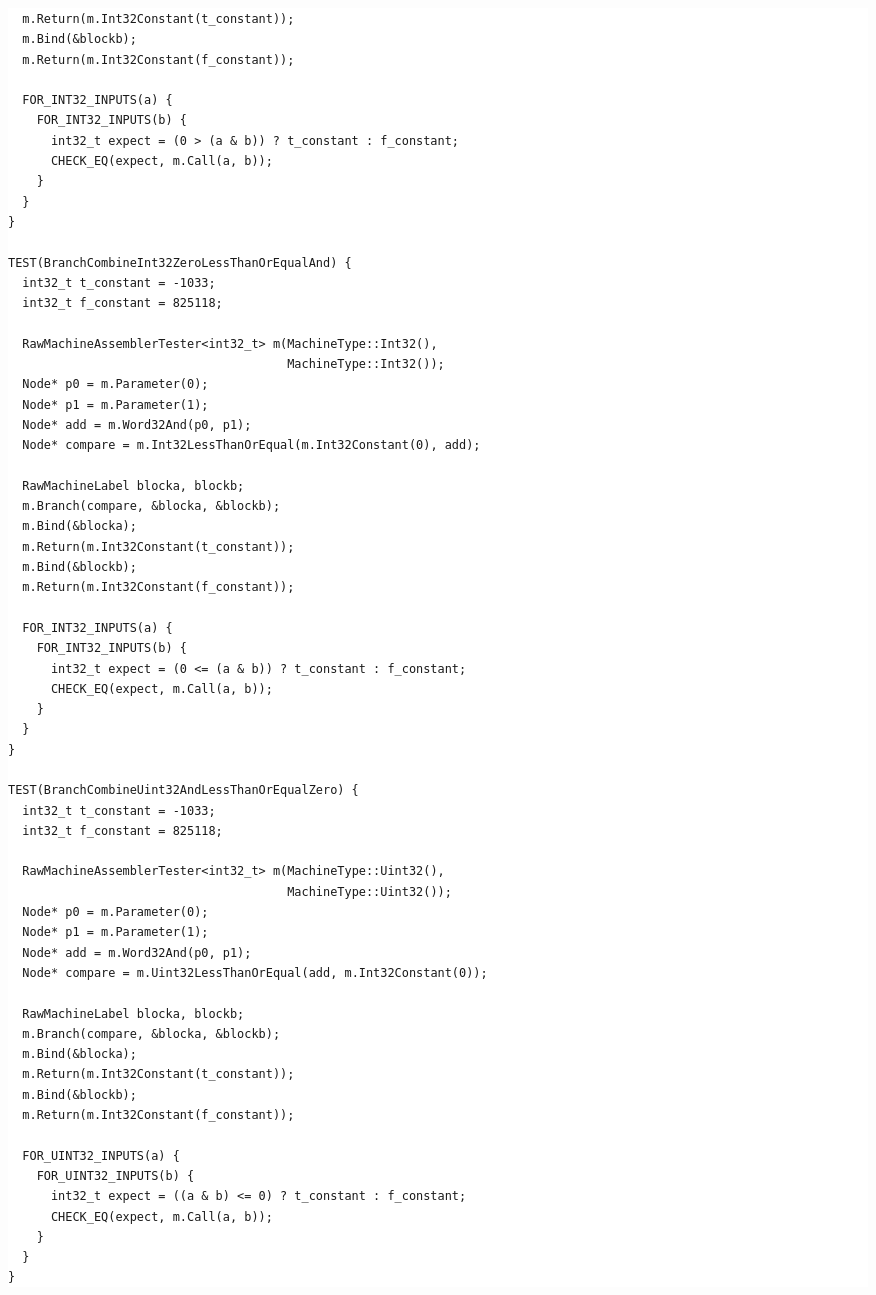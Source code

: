 ```
  m.Return(m.Int32Constant(t_constant));
  m.Bind(&blockb);
  m.Return(m.Int32Constant(f_constant));

  FOR_INT32_INPUTS(a) {
    FOR_INT32_INPUTS(b) {
      int32_t expect = (0 > (a & b)) ? t_constant : f_constant;
      CHECK_EQ(expect, m.Call(a, b));
    }
  }
}

TEST(BranchCombineInt32ZeroLessThanOrEqualAnd) {
  int32_t t_constant = -1033;
  int32_t f_constant = 825118;

  RawMachineAssemblerTester<int32_t> m(MachineType::Int32(),
                                       MachineType::Int32());
  Node* p0 = m.Parameter(0);
  Node* p1 = m.Parameter(1);
  Node* add = m.Word32And(p0, p1);
  Node* compare = m.Int32LessThanOrEqual(m.Int32Constant(0), add);

  RawMachineLabel blocka, blockb;
  m.Branch(compare, &blocka, &blockb);
  m.Bind(&blocka);
  m.Return(m.Int32Constant(t_constant));
  m.Bind(&blockb);
  m.Return(m.Int32Constant(f_constant));

  FOR_INT32_INPUTS(a) {
    FOR_INT32_INPUTS(b) {
      int32_t expect = (0 <= (a & b)) ? t_constant : f_constant;
      CHECK_EQ(expect, m.Call(a, b));
    }
  }
}

TEST(BranchCombineUint32AndLessThanOrEqualZero) {
  int32_t t_constant = -1033;
  int32_t f_constant = 825118;

  RawMachineAssemblerTester<int32_t> m(MachineType::Uint32(),
                                       MachineType::Uint32());
  Node* p0 = m.Parameter(0);
  Node* p1 = m.Parameter(1);
  Node* add = m.Word32And(p0, p1);
  Node* compare = m.Uint32LessThanOrEqual(add, m.Int32Constant(0));

  RawMachineLabel blocka, blockb;
  m.Branch(compare, &blocka, &blockb);
  m.Bind(&blocka);
  m.Return(m.Int32Constant(t_constant));
  m.Bind(&blockb);
  m.Return(m.Int32Constant(f_constant));

  FOR_UINT32_INPUTS(a) {
    FOR_UINT32_INPUTS(b) {
      int32_t expect = ((a & b) <= 0) ? t_constant : f_constant;
      CHECK_EQ(expect, m.Call(a, b));
    }
  }
}
```